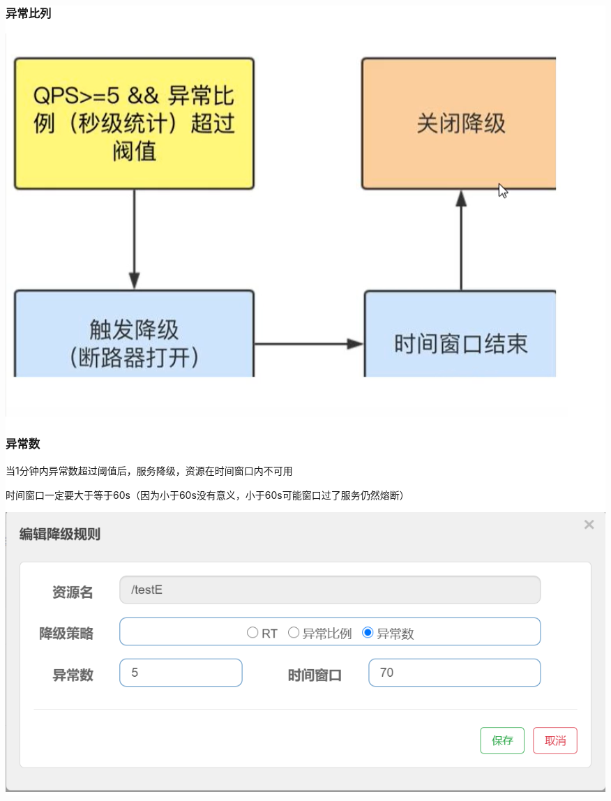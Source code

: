 ### 异常比列

![image-20201021112250412](img/Sentinel/image-20201021112250412.png)

### 异常数

当1分钟内异常数超过阈值后，服务降级，资源在时间窗口内不可用

时间窗口一定要大于等于60s（因为小于60s没有意义，小于60s可能窗口过了服务仍然熔断）

![image-20201021113959869](img/Sentinel/image-20201021113959869.png)
